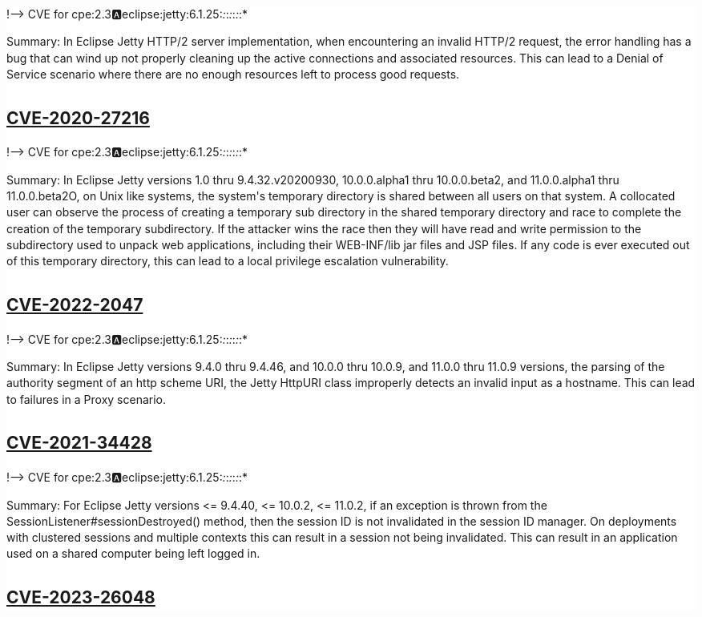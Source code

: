  !--> CVE for cpe:2.3:a:eclipse:jetty:6.1.25:*:*:*:*:*:*:*

Summary: In Eclipse Jetty HTTP/2 server implementation, when encountering an invalid HTTP/2 request, the error handling has a bug that can wind up not properly cleaning up the active connections and associated resources. This can lead to a Denial of Service scenario where there are no enough resources left to process good requests.





## [CVE-2020-27216](https://www.opencve.io/cve/CVE-2020-27216)

 !--> CVE for cpe:2.3:a:eclipse:jetty:6.1.25:*:*:*:*:*:*:*

Summary: In Eclipse Jetty versions 1.0 thru 9.4.32.v20200930, 10.0.0.alpha1 thru 10.0.0.beta2, and 11.0.0.alpha1 thru 11.0.0.beta2O, on Unix like systems, the system's temporary directory is shared between all users on that system. A collocated user can observe the process of creating a temporary sub directory in the shared temporary directory and race to complete the creation of the temporary subdirectory. If the attacker wins the race then they will have read and write permission to the subdirectory used to unpack web applications, including their WEB-INF/lib jar files and JSP files. If any code is ever executed out of this temporary directory, this can lead to a local privilege escalation vulnerability.





## [CVE-2022-2047](https://www.opencve.io/cve/CVE-2022-2047)

 !--> CVE for cpe:2.3:a:eclipse:jetty:6.1.25:*:*:*:*:*:*:*

Summary: In Eclipse Jetty versions 9.4.0 thru 9.4.46, and 10.0.0 thru 10.0.9, and 11.0.0 thru 11.0.9 versions, the parsing of the authority segment of an http scheme URI, the Jetty HttpURI class improperly detects an invalid input as a hostname. This can lead to failures in a Proxy scenario.





## [CVE-2021-34428](https://www.opencve.io/cve/CVE-2021-34428)

 !--> CVE for cpe:2.3:a:eclipse:jetty:6.1.25:*:*:*:*:*:*:*

Summary: For Eclipse Jetty versions <= 9.4.40, <= 10.0.2, <= 11.0.2, if an exception is thrown from the SessionListener#sessionDestroyed() method, then the session ID is not invalidated in the session ID manager. On deployments with clustered sessions and multiple contexts this can result in a session not being invalidated. This can result in an application used on a shared computer being left logged in.





## [CVE-2023-26048](https://www.opencve.io/cve/CVE-2023-26048)
